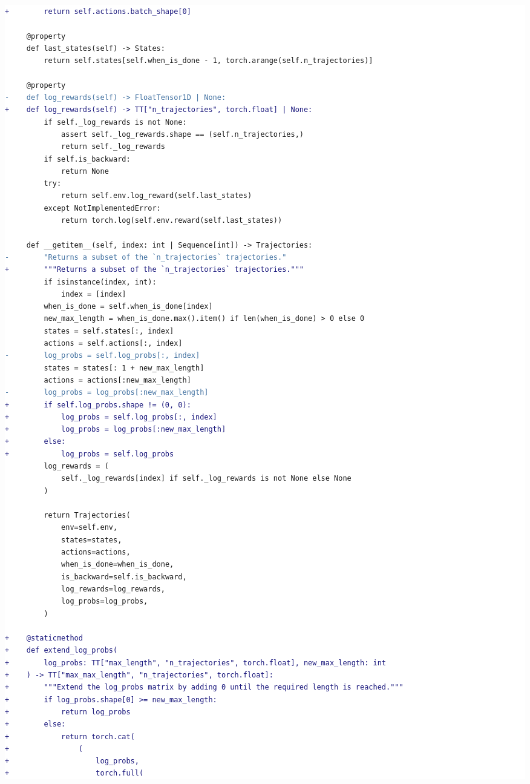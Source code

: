```diff
+        return self.actions.batch_shape[0]
 
     @property
     def last_states(self) -> States:
         return self.states[self.when_is_done - 1, torch.arange(self.n_trajectories)]
 
     @property
-    def log_rewards(self) -> FloatTensor1D | None:
+    def log_rewards(self) -> TT["n_trajectories", torch.float] | None:
         if self._log_rewards is not None:
             assert self._log_rewards.shape == (self.n_trajectories,)
             return self._log_rewards
         if self.is_backward:
             return None
         try:
             return self.env.log_reward(self.last_states)
         except NotImplementedError:
             return torch.log(self.env.reward(self.last_states))
 
     def __getitem__(self, index: int | Sequence[int]) -> Trajectories:
-        "Returns a subset of the `n_trajectories` trajectories."
+        """Returns a subset of the `n_trajectories` trajectories."""
         if isinstance(index, int):
             index = [index]
         when_is_done = self.when_is_done[index]
         new_max_length = when_is_done.max().item() if len(when_is_done) > 0 else 0
         states = self.states[:, index]
         actions = self.actions[:, index]
-        log_probs = self.log_probs[:, index]
         states = states[: 1 + new_max_length]
         actions = actions[:new_max_length]
-        log_probs = log_probs[:new_max_length]
+        if self.log_probs.shape != (0, 0):
+            log_probs = self.log_probs[:, index]
+            log_probs = log_probs[:new_max_length]
+        else:
+            log_probs = self.log_probs
         log_rewards = (
             self._log_rewards[index] if self._log_rewards is not None else None
         )
 
         return Trajectories(
             env=self.env,
             states=states,
             actions=actions,
             when_is_done=when_is_done,
             is_backward=self.is_backward,
             log_rewards=log_rewards,
             log_probs=log_probs,
         )
 
+    @staticmethod
+    def extend_log_probs(
+        log_probs: TT["max_length", "n_trajectories", torch.float], new_max_length: int
+    ) -> TT["max_max_length", "n_trajectories", torch.float]:
+        """Extend the log_probs matrix by adding 0 until the required length is reached."""
+        if log_probs.shape[0] >= new_max_length:
+            return log_probs
+        else:
+            return torch.cat(
+                (
+                    log_probs,
+                    torch.full(
```